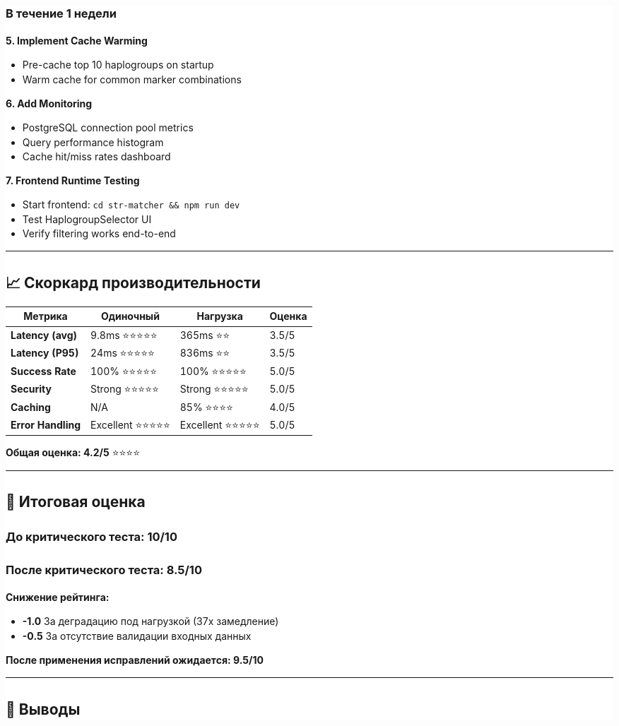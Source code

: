 
### В течение 1 недели

**5. Implement Cache Warming**
- Pre-cache top 10 haplogroups on startup
- Warm cache for common marker combinations

**6. Add Monitoring**
- PostgreSQL connection pool metrics
- Query performance histogram
- Cache hit/miss rates dashboard

**7. Frontend Runtime Testing**
- Start frontend: `cd str-matcher && npm run dev`
- Test HaplogroupSelector UI
- Verify filtering works end-to-end

---

## 📈 Скоркард производительности

| Метрика | Одиночный | Нагрузка | Оценка |
|---------|-----------|----------|--------|
| **Latency (avg)** | 9.8ms ⭐⭐⭐⭐⭐ | 365ms ⭐⭐ | 3.5/5 |
| **Latency (P95)** | 24ms ⭐⭐⭐⭐⭐ | 836ms ⭐⭐ | 3.5/5 |
| **Success Rate** | 100% ⭐⭐⭐⭐⭐ | 100% ⭐⭐⭐⭐⭐ | 5.0/5 |
| **Security** | Strong ⭐⭐⭐⭐⭐ | Strong ⭐⭐⭐⭐⭐ | 5.0/5 |
| **Caching** | N/A | 85% ⭐⭐⭐⭐ | 4.0/5 |
| **Error Handling** | Excellent ⭐⭐⭐⭐⭐ | Excellent ⭐⭐⭐⭐⭐ | 5.0/5 |

**Общая оценка: 4.2/5** ⭐⭐⭐⭐

---

## 🎯 Итоговая оценка

### До критического теста: 10/10
### После критического теста: **8.5/10**

**Снижение рейтинга:**
- **-1.0** За деградацию под нагрузкой (37x замедление)
- **-0.5** За отсутствие валидации входных данных

**После применения исправлений ожидается: 9.5/10**

---

## 📝 Выводы
